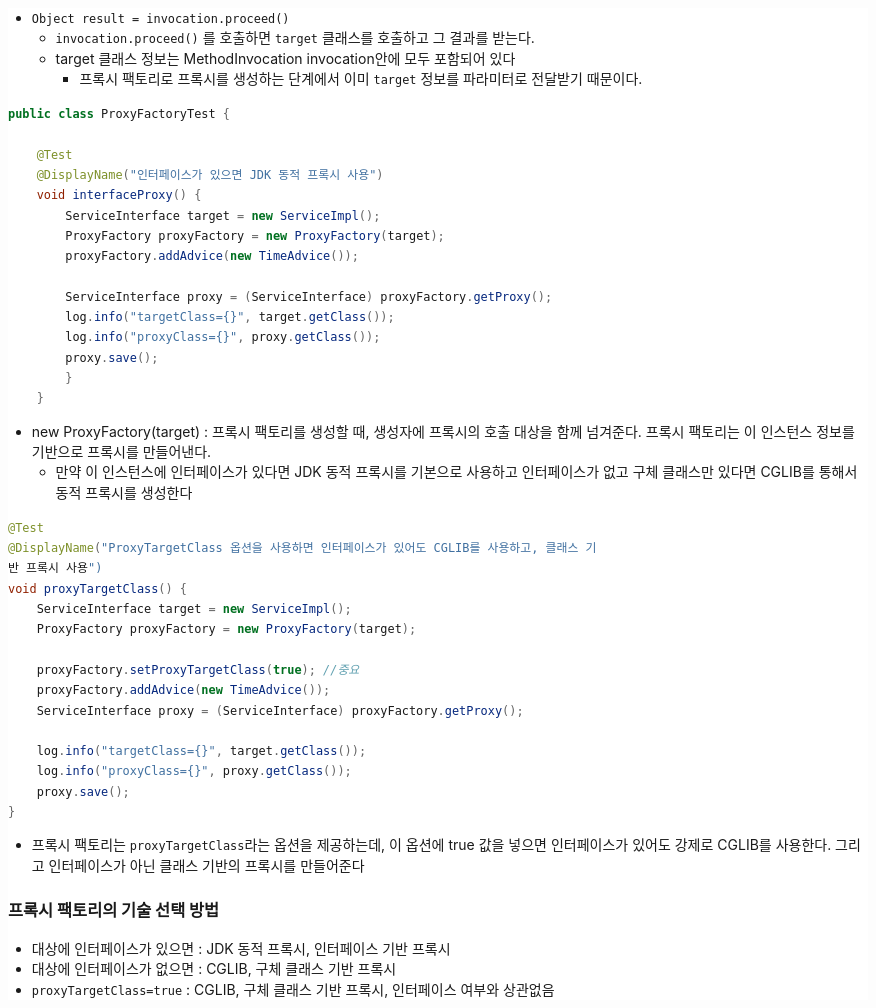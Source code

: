 - `Object result = invocation.proceed()`
    - `invocation.proceed()` 를 호출하면 `target` 클래스를 호출하고 그 결과를 받는다.
    - target 클래스 정보는 MethodInvocation invocation안에 모두  포함되어 있다
        - 프록시 팩토리로 프록시를 생성하는 단계에서 이미 `target` 정보를 파라미터로 전달받기 때문이다.

```java
public class ProxyFactoryTest {

	@Test
	@DisplayName("인터페이스가 있으면 JDK 동적 프록시 사용")
	void interfaceProxy() {
		ServiceInterface target = new ServiceImpl();
		ProxyFactory proxyFactory = new ProxyFactory(target);
		proxyFactory.addAdvice(new TimeAdvice());
		
		ServiceInterface proxy = (ServiceInterface) proxyFactory.getProxy();
		log.info("targetClass={}", target.getClass());
		log.info("proxyClass={}", proxy.getClass());
		proxy.save();
		}
	}
```

- new ProxyFactory(target) : 프록시 팩토리를 생성할 때, 생성자에 프록시의 호출 대상을 함께 넘겨준다. 프록시 팩토리는 이 인스턴스 정보를 기반으로 프록시를 만들어낸다.
    - 만약 이 인스턴스에 인터페이스가 있다면 JDK 동적 프록시를 기본으로 사용하고 인터페이스가 없고 구체 클래스만 있다면 CGLIB를 통해서 동적 프록시를 생성한다

```java
@Test
@DisplayName("ProxyTargetClass 옵션을 사용하면 인터페이스가 있어도 CGLIB를 사용하고, 클래스 기
반 프록시 사용")
void proxyTargetClass() {
	ServiceInterface target = new ServiceImpl();
	ProxyFactory proxyFactory = new ProxyFactory(target);
	
	proxyFactory.setProxyTargetClass(true); //중요
	proxyFactory.addAdvice(new TimeAdvice());
	ServiceInterface proxy = (ServiceInterface) proxyFactory.getProxy();
	
	log.info("targetClass={}", target.getClass());
	log.info("proxyClass={}", proxy.getClass());
	proxy.save();
}
```

- 프록시 팩토리는 `proxyTargetClass`라는 옵션을 제공하는데, 이 옵션에 true 값을 넣으면 인터페이스가 있어도 강제로 CGLIB를 사용한다. 그리고 인터페이스가 아닌 클래스 기반의 프록시를 만들어준다

### 프록시 팩토리의 기술 선택 방법

- 대상에 인터페이스가 있으면 : JDK 동적 프록시, 인터페이스 기반 프록시
- 대상에 인터페이스가 없으면 : CGLIB, 구체 클래스 기반 프록시
- `proxyTargetClass=true` : CGLIB, 구체 클래스 기반 프록시, 인터페이스 여부와 상관없음
